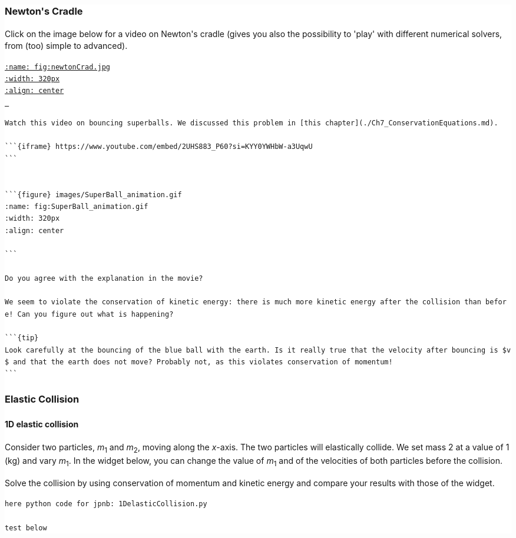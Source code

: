 ### Newton's Cradle
Click on the image below for a video on Newton's cradle (gives you also the possibility to 'play' with different numerical solvers, from (too) simple to advanced).

<a href="https://www.myphysicslab.com/engine2D/newtons-cradle-en.html">

```{figure} images/newtonCrad.jpg
:name: fig:newtonCrad.jpg
:width: 320px
:align: center
 

```
</a>

````{exercise} Colliding Superballs
Watch this video on bouncing superballs. We discussed this problem in [this chapter](./Ch7_ConservationEquations.md).

```{iframe} https://www.youtube.com/embed/2UHS883_P60?si=KYY0YWHbW-a3UqwU
```


```{figure} images/SuperBall_animation.gif
:name: fig:SuperBall_animation.gif
:width: 320px
:align: center
 
```

Do you agree with the explanation in the movie?

We seem to violate the conservation of kinetic energy: there is much more kinetic energy after the collision than before! Can you figure out what is happening?

```{tip} 
Look carefully at the bouncing of the blue ball with the earth. Is it really true that the velocity after bouncing is $v$ and that the earth does not move? Probably not, as this violates conservation of momentum!
```
````

### Elastic Collision

#### 1D elastic collision
Consider two particles, $m_1$ and $m_2$, moving along the $x$-axis. The two particles will elastically collide. We set mass 2 at a value of 1 (kg) and vary $m_1$. 
In the widget below, you can change the value of $m_1$ and of the velocities of both particles before the collision.

Solve the collision by using conservation of momentum and kinetic energy and compare your results with those of the widget.

```{warning}
here python code for jpnb: 1DelasticCollision.py

test below
```
